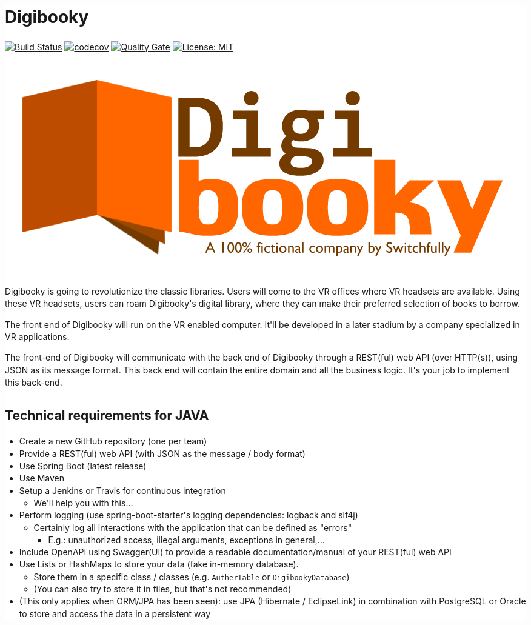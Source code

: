 # Digibooky

[![Build Status](https://api.travis-ci.com/nielshendrickx/switchfully-DigiBooky.svg)](https://travis-ci.com/github/nielshendrickx/switchfully-DigiBooky)
[![codecov](https://codecov.io/gh/nielshendrickx/digibooky/branch/master/graph/badge.svg)](https://codecov.io/gh/nielshendrickx/digibooky)
[![Quality Gate](https://sonarcloud.io/api/project_badges/measure?project=nielshendrickx_switchfully-DigiBooky&metric=alert_status)](https://sonarcloud.io/dashboard/index/nielshendrickx_switchfully-DigiBooky)
[![License: MIT](https://img.shields.io/badge/License-MIT-yellow.svg)](https://opensource.org/licenses/MIT)

![Digibooky logo](digibooky.png)

Digibooky is going to revolutionize the classic libraries. Users will come to the VR offices where VR headsets are available. 
Using these VR headsets, users can roam Digibooky's digital library, where they can make their preferred selection of books to borrow.

The front end of Digibooky will run on the VR enabled computer. 
It'll be developed in a later stadium by a company specialized in VR applications.

The front-end of Digibooky will communicate with the back end of Digibooky through a REST(ful) web API (over HTTP(s)), 
using JSON as its message format. This back end will contain the entire domain and all the business logic.
It's your job to implement this back-end.

## Technical requirements for JAVA

- Create a new GitHub repository (one per team)
- Provide a REST(ful) web API (with JSON as the message / body format)
- Use Spring Boot (latest release)
- Use Maven
- Setup a Jenkins or Travis for continuous integration
    - We'll help you with this...
- Perform logging (use spring-boot-starter's logging dependencies: logback and slf4j)
    - Certainly log all interactions with the application that can be defined as "errors"
        - E.g.: unauthorized access, illegal arguments, exceptions in general,...
- Include OpenAPI using Swagger(UI) to provide a readable documentation/manual of your REST(ful) web API
- Use Lists or HashMaps to store your data (fake in-memory database).
    - Store them in a specific class / classes (e.g. `AutherTable` or `DigibookyDatabase`)
    - (You can also try to store it in files, but that's not recommended)
- (This only applies when ORM/JPA has been seen): use JPA (Hibernate / EclipseLink) in combination with PostgreSQL or Oracle to store and access the data in a persistent way